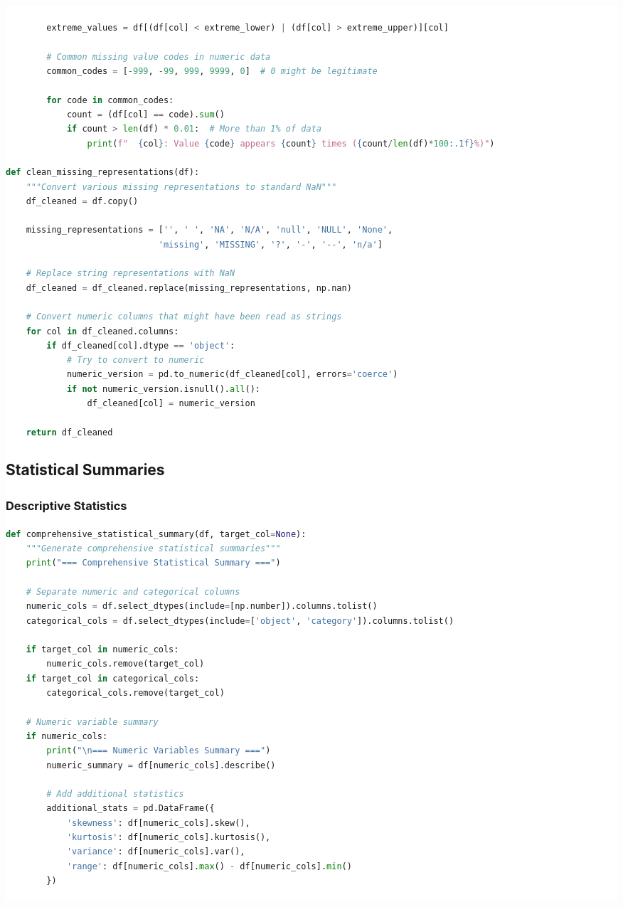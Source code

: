 ```python
        
        extreme_values = df[(df[col] < extreme_lower) | (df[col] > extreme_upper)][col]
        
        # Common missing value codes in numeric data
        common_codes = [-999, -99, 999, 9999, 0]  # 0 might be legitimate
        
        for code in common_codes:
            count = (df[col] == code).sum()
            if count > len(df) * 0.01:  # More than 1% of data
                print(f"  {col}: Value {code} appears {count} times ({count/len(df)*100:.1f}%)")

def clean_missing_representations(df):
    """Convert various missing representations to standard NaN"""
    df_cleaned = df.copy()
    
    missing_representations = ['', ' ', 'NA', 'N/A', 'null', 'NULL', 'None', 
                              'missing', 'MISSING', '?', '-', '--', 'n/a']
    
    # Replace string representations with NaN
    df_cleaned = df_cleaned.replace(missing_representations, np.nan)
    
    # Convert numeric columns that might have been read as strings
    for col in df_cleaned.columns:
        if df_cleaned[col].dtype == 'object':
            # Try to convert to numeric
            numeric_version = pd.to_numeric(df_cleaned[col], errors='coerce')
            if not numeric_version.isnull().all():
                df_cleaned[col] = numeric_version
    
    return df_cleaned
```

## Statistical Summaries

### Descriptive Statistics

```python
def comprehensive_statistical_summary(df, target_col=None):
    """Generate comprehensive statistical summaries"""
    print("=== Comprehensive Statistical Summary ===")
    
    # Separate numeric and categorical columns
    numeric_cols = df.select_dtypes(include=[np.number]).columns.tolist()
    categorical_cols = df.select_dtypes(include=['object', 'category']).columns.tolist()
    
    if target_col in numeric_cols:
        numeric_cols.remove(target_col)
    if target_col in categorical_cols:
        categorical_cols.remove(target_col)
    
    # Numeric variable summary
    if numeric_cols:
        print("\n=== Numeric Variables Summary ===")
        numeric_summary = df[numeric_cols].describe()
        
        # Add additional statistics
        additional_stats = pd.DataFrame({
            'skewness': df[numeric_cols].skew(),
            'kurtosis': df[numeric_cols].kurtosis(),
            'variance': df[numeric_cols].var(),
            'range': df[numeric_cols].max() - df[numeric_cols].min()
        })
        
```